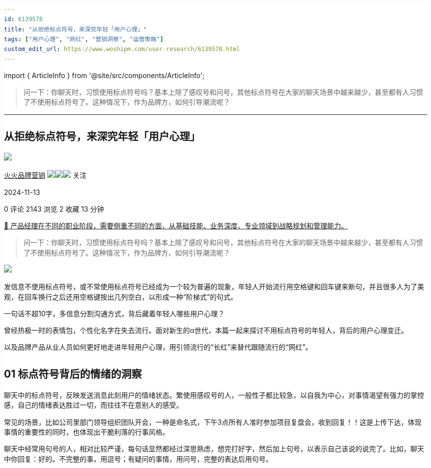 ```yaml
---
id: 6139578
title: "从拒绝标点符号，来深究年轻「用户心理」"
tags: ["用户心理", "网红", "营销洞察", "运营策略"]
custom_edit_url: https://www.woshipm.com/user-research/6139578.html
---
```

import { ArticleInfo } from '@site/src/components/ArticleInfo';

<ArticleInfo
    author="火火品牌营销"
    authorLink="https://www.woshipm.com/u/6502"
    published="2024-11-13"
    views={2143}
    comments={0}
    collects={2}
/>

> 问一下：你聊天时，习惯使用标点符号吗？基本上除了感叹号和问号，其他标点符号在大家的聊天场景中越来越少，甚至都有人习惯了不使用标点符号了。这种情况下，作为品牌方，如何引导潮流呢？

---

## 从拒绝标点符号，来深究年轻「用户心理」

[![](https://image.woshipm.com/wp-files/2021/11/PSwya3L4r6e8X9jAbPyQ.jpg!/both/72x72)](https://www.woshipm.com/u/6502)

[火火品牌营销](https://www.woshipm.com/u/6502) ![](https://static.woshipm.com/tag/1121_1@2x.png)![](https://static.woshipm.com/tag/2104_1@2x.png)![](https://static.woshipm.com/tag/2303_1@2x.png) 关注

2024-11-13

0 评论 2143 浏览 2 收藏 13 分钟

[🔗 产品经理在不同的职业阶段，需要侧重不同的方面，从基础技能、业务深度、专业领域到战略规划和管理能力。](https://ke.qidianla.com/courses/90pm)

> 问一下：你聊天时，习惯使用标点符号吗？基本上除了感叹号和问号，其他标点符号在大家的聊天场景中越来越少，甚至都有人习惯了不使用标点符号了。这种情况下，作为品牌方，如何引导潮流呢？

![](https://image.woshipm.com/2024/03/08/8e27e56a-dd31-11ee-9846-00163e142b65.png)

发信息不使用标点符号，或不常使用标点符号已经成为一个较为普遍的现象，年轻人开始流行用空格键和回车键来断句，并且很多人为了美观，在回车换行之后还用空格键按出几列空白，以形成一种“阶梯式”的句式。

一句话不超10字，多信息分割沟通方式，背后藏着年轻人哪些用户心理？

曾经热极一时的表情包，个性化名字在失去流行。面对新生的α世代，本篇一起来探讨不用标点符号的年轻人，背后的用户心理变迁。

以及品牌产品从业人员如何更好地走进年轻用户心理，用引领流行的“长红”来替代跟随流行的“网红”。

## 01 标点符号背后的情绪的洞察

聊天中的标点符号，反映发送消息此刻用户的情绪状态。繁使用感叹号的人，一般性子都比较急，以自我为中心，对事情渴望有强力的掌控感，自己的情绪表达胜过一切，而往往不在意别人的感受。

常见的场景，比如公司里部门领导组织团队开会，一种是命名式，下午3点所有人准时参加项目复盘会，收到回复！！这是上传下达，体现事情的重要性的同时，也体现出干脆利落的行事风格。

聊天中经常用句号的人，相对比较严谨，每句话显然都经过深思熟虑，想完打好字，然后加上句号，以表示自己该说的说完了。比如，聊天中你回复：好的。不完整的事，用逗号；有疑问的事情，用问号，完整的表达后用句号。
